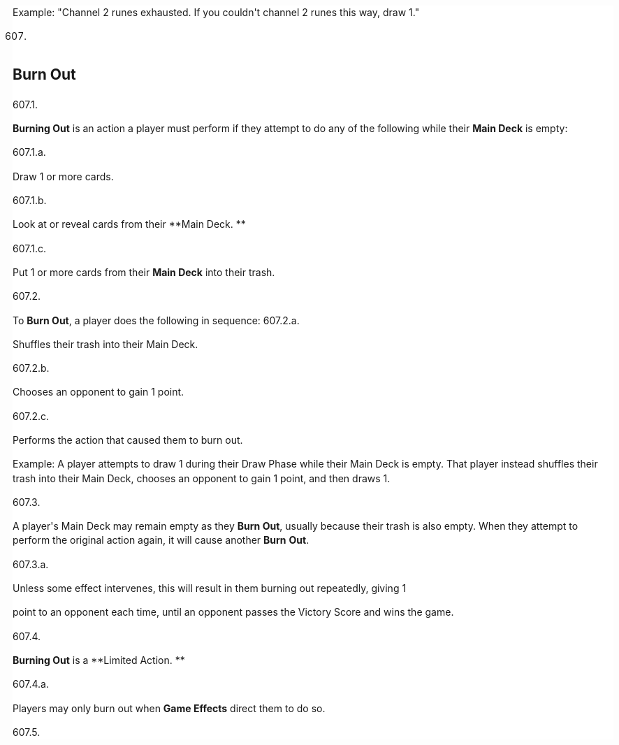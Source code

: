 
Example: "Channel 2 runes exhausted. If you couldn't channel 2 runes this way, draw 1." 

607. 

## **Burn Out**



607.1. 

**Burning Out** is an action a player must perform if they attempt to do any of the following while their **Main Deck** is empty: 

607.1.a. 

Draw 1 or more cards. 

607.1.b. 

Look at or reveal cards from their **Main Deck. ** 

607.1.c. 

Put 1 or more cards from their **Main Deck** into their trash. 

607.2. 

To **Burn Out**, a player does the following in sequence: 607.2.a. 

Shuffles their trash into their Main Deck. 

607.2.b. 

Chooses an opponent to gain 1 point. 

607.2.c. 

Performs the action that caused them to burn out. 

Example: A player attempts to draw 1 during their Draw Phase while their Main Deck is empty. That player instead shuffles their trash into their Main Deck, chooses an opponent to gain 1 point, and then draws 1. 

607.3. 

A player's Main Deck may remain empty as they **Burn Out**, usually because their trash is also empty. When they attempt to perform the original action again, it will cause another **Burn** **Out**. 

607.3.a. 

Unless some effect intervenes, this will result in them burning out repeatedly, giving 1 

point to an opponent each time, until an opponent passes the Victory Score and wins the game. 

607.4. 

**Burning Out** is a **Limited Action. ** 

607.4.a. 

Players may only burn out when **Game Effects** direct them to do so. 

607.5. 
